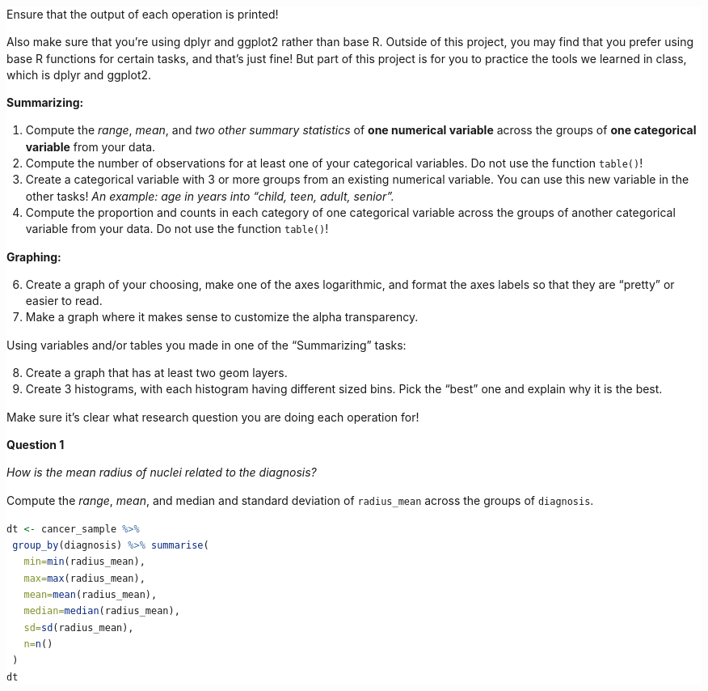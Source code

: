 Ensure that the output of each operation is printed!

Also make sure that you’re using dplyr and ggplot2 rather than base R.
Outside of this project, you may find that you prefer using base R
functions for certain tasks, and that’s just fine! But part of this
project is for you to practice the tools we learned in class, which is
dplyr and ggplot2.

**Summarizing:**

1.  Compute the *range*, *mean*, and *two other summary statistics* of
    **one numerical variable** across the groups of **one categorical
    variable** from your data.
2.  Compute the number of observations for at least one of your
    categorical variables. Do not use the function `table()`!
3.  Create a categorical variable with 3 or more groups from an existing
    numerical variable. You can use this new variable in the other
    tasks! *An example: age in years into “child, teen, adult, senior”.*
4.  Compute the proportion and counts in each category of one
    categorical variable across the groups of another categorical
    variable from your data. Do not use the function `table()`!

**Graphing:**

6.  Create a graph of your choosing, make one of the axes logarithmic,
    and format the axes labels so that they are “pretty” or easier to
    read.
7.  Make a graph where it makes sense to customize the alpha
    transparency.

Using variables and/or tables you made in one of the “Summarizing”
tasks:

8.  Create a graph that has at least two geom layers.
9.  Create 3 histograms, with each histogram having different sized
    bins. Pick the “best” one and explain why it is the best.

Make sure it’s clear what research question you are doing each operation
for!

**Question 1**

*How is the mean radius of nuclei related to the diagnosis?*

Compute the *range*, *mean*, and median and standard deviation of
`radius_mean` across the groups of `diagnosis`.

``` r
dt <- cancer_sample %>%
 group_by(diagnosis) %>% summarise(
   min=min(radius_mean),
   max=max(radius_mean),
   mean=mean(radius_mean),
   median=median(radius_mean),
   sd=sd(radius_mean),
   n=n()
 )
dt
```
